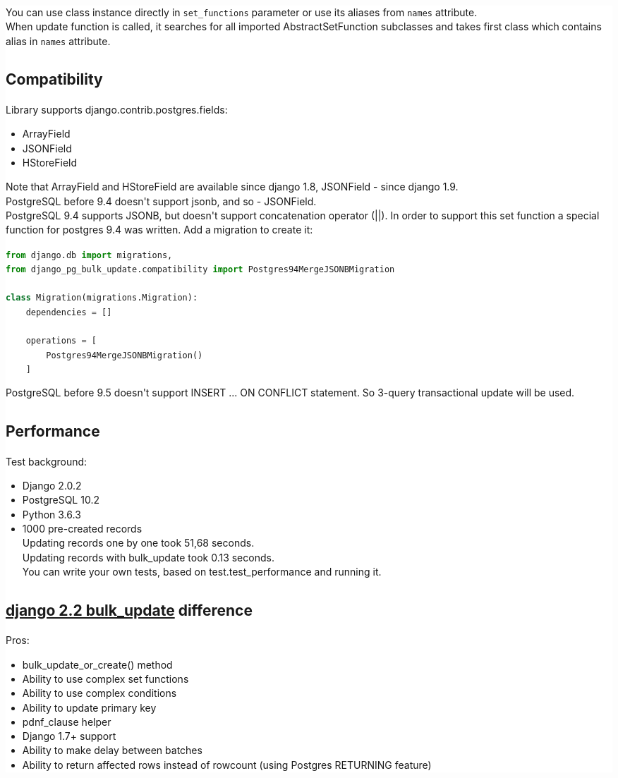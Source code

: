 You can use class instance directly in `set_functions` parameter or use its aliases from `names` attribute.  
When update function is called, it searches for all imported AbstractSetFunction subclasses and takes first class
which contains alias in `names` attribute.


## Compatibility
Library supports django.contrib.postgres.fields:  
+ ArrayField  
+ JSONField  
+ HStoreField  

Note that ArrayField and HStoreField are available since django 1.8, JSONField - since django 1.9.  
PostgreSQL before 9.4 doesn't support jsonb, and so - JSONField.  
PostgreSQL 9.4 supports JSONB, but doesn't support concatenation operator (||).
In order to support this set function a special function for postgres 9.4 was written. Add a migration to create it:

```python
from django.db import migrations,
from django_pg_bulk_update.compatibility import Postgres94MergeJSONBMigration

class Migration(migrations.Migration):
    dependencies = []

    operations = [
        Postgres94MergeJSONBMigration()
    ]
```

PostgreSQL before 9.5 doesn't support INSERT ... ON CONFLICT statement. So 3-query transactional update will be used.

## Performance
Test background:
- Django 2.0.2
- PostgreSQL 10.2
- Python 3.6.3
- 1000 pre-created records  
Updating records one by one took 51,68 seconds.  
Updating records with bulk_update took 0.13 seconds.  
You can write your own tests, based on test.test_performance and running it.

## [django 2.2 bulk_update](https://docs.djangoproject.com/en/2.2/ref/models/querysets/#bulk-update) difference  
Pros:  
* bulk_update_or_create() method
* Ability to use complex set functions
* Ability to use complex conditions
* Ability to update primary key
* pdnf_clause helper
* Django 1.7+ support
* Ability to make delay between batches
* Ability to return affected rows instead of rowcount (using Postgres RETURNING feature)
